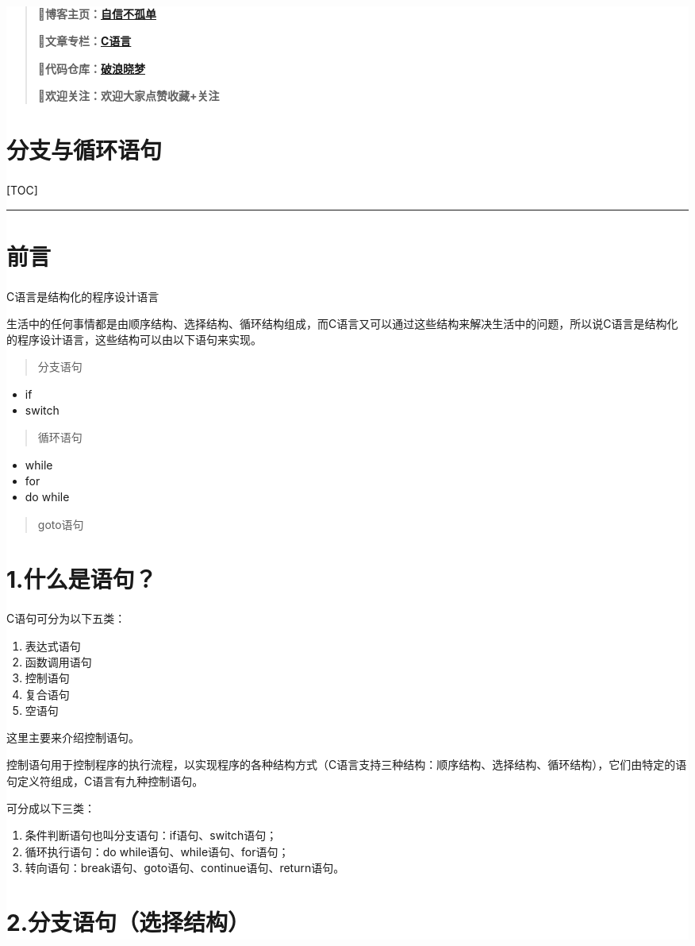 > **🍕博客主页：️[自信不孤单](https://blog.csdn.net/czh1592272237)**
>
> **🍬文章专栏：[C语言](https://blog.csdn.net/czh1592272237/category_12209876.html)**
>
> **🍚代码仓库：[破浪晓梦](https://gitee.com/polang-xiaomeng/study_c)**
>
> **🍭欢迎关注：欢迎大家点赞收藏+关注**

# 分支与循环语句

[TOC]

---

# 前言
C语言是结构化的程序设计语言

生活中的任何事情都是由顺序结构、选择结构、循环结构组成，而C语言又可以通过这些结构来解决生活中的问题，所以说C语言是结构化的程序设计语言，这些结构可以由以下语句来实现。

> 分支语句

- if
- switch

> 循环语句

- while
- for
- do while

> goto语句



# 1.什么是语句？

C语句可分为以下五类：

1. 表达式语句
2. 函数调用语句
3. 控制语句
4. 复合语句
5. 空语句

这里主要来介绍控制语句。

控制语句用于控制程序的执行流程，以实现程序的各种结构方式（C语言支持三种结构：顺序结构、选择结构、循环结构），它们由特定的语句定义符组成，C语言有九种控制语句。

可分成以下三类：

1. 条件判断语句也叫分支语句：if语句、switch语句；
2. 循环执行语句：do while语句、while语句、for语句；
3. 转向语句：break语句、goto语句、continue语句、return语句。

# 2.分支语句（选择结构）
